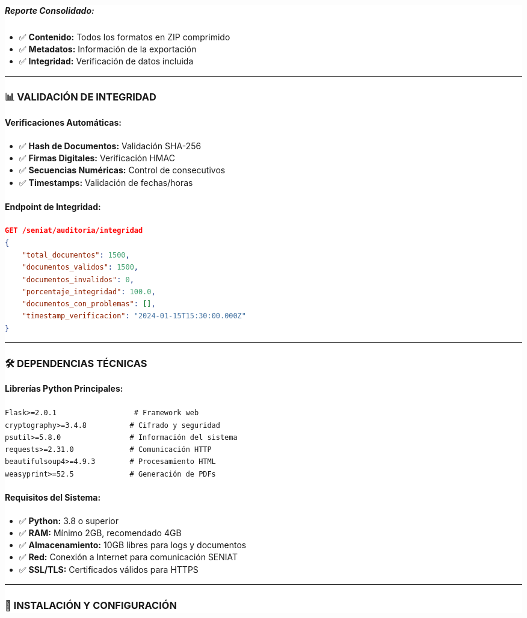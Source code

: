 ##### **Reporte Consolidado:**
- ✅ **Contenido:** Todos los formatos en ZIP comprimido
- ✅ **Metadatos:** Información de la exportación
- ✅ **Integridad:** Verificación de datos incluida

---

### 📊 VALIDACIÓN DE INTEGRIDAD

#### **Verificaciones Automáticas:**
- ✅ **Hash de Documentos:** Validación SHA-256
- ✅ **Firmas Digitales:** Verificación HMAC
- ✅ **Secuencias Numéricas:** Control de consecutivos
- ✅ **Timestamps:** Validación de fechas/horas

#### **Endpoint de Integridad:**
```json
GET /seniat/auditoria/integridad
{
    "total_documentos": 1500,
    "documentos_validos": 1500,
    "documentos_invalidos": 0,
    "porcentaje_integridad": 100.0,
    "documentos_con_problemas": [],
    "timestamp_verificacion": "2024-01-15T15:30:00.000Z"
}
```

---

### 🛠️ DEPENDENCIAS TÉCNICAS

#### **Librerías Python Principales:**
```
Flask>=2.0.1                  # Framework web
cryptography>=3.4.8          # Cifrado y seguridad
psutil>=5.8.0                # Información del sistema
requests>=2.31.0             # Comunicación HTTP
beautifulsoup4>=4.9.3        # Procesamiento HTML
weasyprint>=52.5             # Generación de PDFs
```

#### **Requisitos del Sistema:**
- ✅ **Python:** 3.8 o superior
- ✅ **RAM:** Mínimo 2GB, recomendado 4GB
- ✅ **Almacenamiento:** 10GB libres para logs y documentos
- ✅ **Red:** Conexión a Internet para comunicación SENIAT
- ✅ **SSL/TLS:** Certificados válidos para HTTPS

---

### 🚀 INSTALACIÓN Y CONFIGURACIÓN
